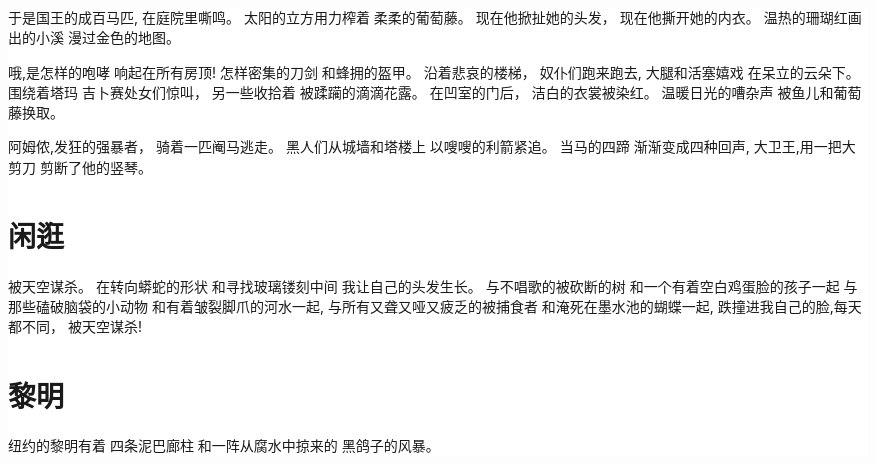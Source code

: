于是国王的成百马匹,
在庭院里嘶鸣。
太阳的立方用力榨着
柔柔的葡萄藤。
现在他掀扯她的头发，
现在他撕开她的内衣。
温热的珊瑚红画出的小溪
漫过金色的地图。

哦,是怎样的咆哮
响起在所有房顶!
怎样密集的刀剑
和蜂拥的盔甲。
沿着悲哀的楼梯，
奴仆们跑来跑去,
大腿和活塞嬉戏
在呆立的云朵下。
围绕着塔玛
吉卜赛处女们惊叫，
另一些收拾着
被蹂躏的滴滴花露。
在凹室的门后，
洁白的衣裳被染红。
温暖日光的嘈杂声
被鱼儿和葡萄藤换取。

阿姆侬,发狂的强暴者，
骑着一匹阉马逃走。
黑人们从城墙和塔楼上
以嗖嗖的利箭紧追。
当马的四蹄
渐渐变成四种回声,
大卫王,用一把大剪刀
剪断了他的竖琴。


# 闲逛
 被天空谋杀。 
在转向蟒蛇的形状 
和寻找玻璃镂刻中间 
我让自己的头发生长。
 与不唱歌的被砍断的树 
和一个有着空白鸡蛋脸的孩子一起
 与那些磕破脑袋的小动物 
和有着皱裂脚爪的河水一起,
 与所有又聋又哑又疲乏的被捕食者 
和淹死在墨水池的蝴蝶一起,
 跌撞进我自己的脸,每天都不同， 
被天空谋杀!


# 黎明
纽约的黎明有着
四条泥巴廊柱
和一阵从腐水中掠来的
黑鸽子的风暴。
